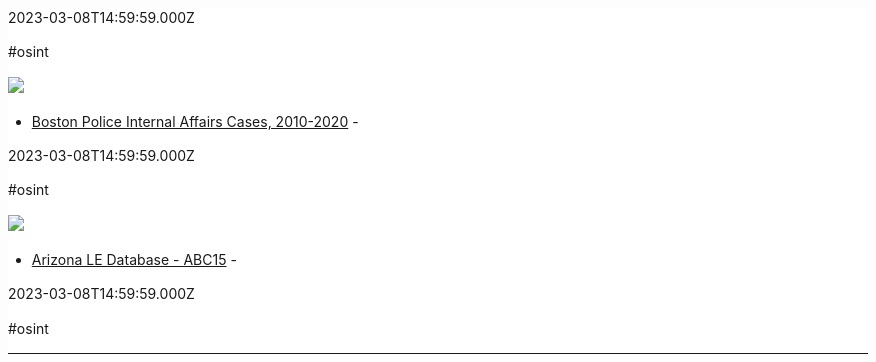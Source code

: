2023-03-08T14:59:59.000Z

#osint

![](https://rdl.ink/render/https%3A%2F%2Fapps.bostonglobe.com%2Fgraphics%2F2020%2Flaw-enforcement%2Findex.html%3FchildId%3Dpolice-embed%26initialWidth%3D1029%26parentTitle%3DDatabase%253A%2BSearch%2B10%2Byears%2527%2Bworth%2Bof%2BBoston%2BPolice%2BDepartment%2Bdisciplinary%2Baction%26parentUrl%3Dhttps%253A%252F%252Fwww.bostonglobe.com%252F2020%252F11%252F24%252Fmetro%252Fheres-searchable-database-boston-police-department-internal-investigations-disciplinary-actions-more%252F)

- [Boston Police Internal Affairs Cases, 2010-2020](https://apps.bostonglobe.com/graphics/2020/law-enforcement/index.html?childId=police-embed&initialWidth=1029&parentTitle=Database%3A+Search+10+years%27+worth+of+Boston+Police+Department+disciplinary+action&parentUrl=https%3A%2F%2Fwww.bostonglobe.com%2F2020%2F11%2F24%2Fmetro%2Fheres-searchable-database-boston-police-department-internal-investigations-disciplinary-actions-more%2F) - 

2023-03-08T14:59:59.000Z

#osint

![](https://datawrapper.dwcdn.net/kkg90/plain-s.png?v=11)

- [Arizona LE Database - ABC15](https://datawrapper.dwcdn.net/kkg90/6) - 

2023-03-08T14:59:59.000Z

#osint

---

